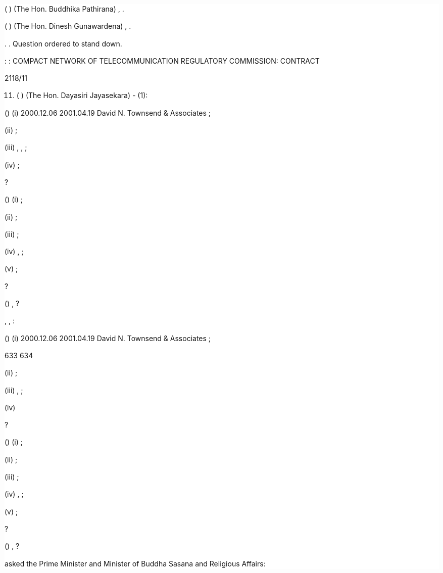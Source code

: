 ( ) (The Hon. Buddhika Pathirana) , .

( ) (The Hon. Dinesh Gunawardena) , .

. . Question ordered to stand down.

: : COMPACT NETWORK OF TELECOMMUNICATION REGULATORY COMMISSION: CONTRACT

2118/11

11. ( ) (The Hon. Dayasiri Jayasekara) - (1):

() (i) 2000.12.06 2001.04.19 David N. Townsend & Associates ;

(ii) ;

(iii) , , ;

(iv) ;

?

() (i) ;

(ii) ;

(iii) ;

(iv) , ;

(v) ;

?

() , ?

, , :

() (i) 2000.12.06 2001.04.19 David N. Townsend & Associates ;

633 634

(ii) ;

(iii) , ;

(iv)

?

() (i) ;

(ii) ;

(iii) ;

(iv) , ;

(v) ;

?

() , ?

asked the Prime Minister and Minister of Buddha Sasana and Religious Affairs:
